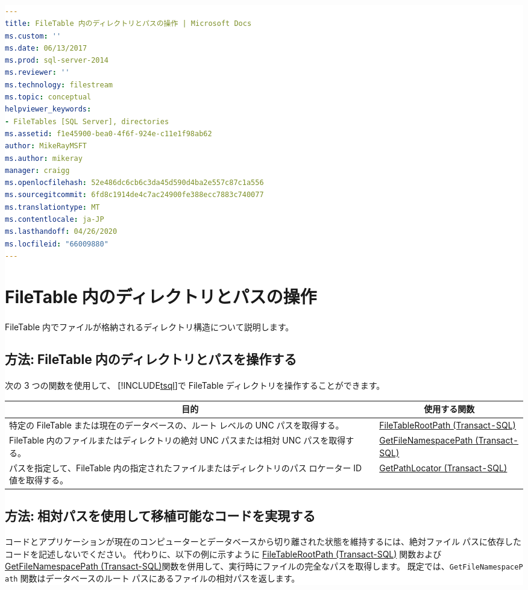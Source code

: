 ```yaml
---
title: FileTable 内のディレクトリとパスの操作 | Microsoft Docs
ms.custom: ''
ms.date: 06/13/2017
ms.prod: sql-server-2014
ms.reviewer: ''
ms.technology: filestream
ms.topic: conceptual
helpviewer_keywords:
- FileTables [SQL Server], directories
ms.assetid: f1e45900-bea0-4f6f-924e-c11e1f98ab62
author: MikeRayMSFT
ms.author: mikeray
manager: craigg
ms.openlocfilehash: 52e486dc6cb6c3da45d590d4ba2e557c87c1a556
ms.sourcegitcommit: 6fd8c1914de4c7ac24900fe388ecc7883c740077
ms.translationtype: MT
ms.contentlocale: ja-JP
ms.lasthandoff: 04/26/2020
ms.locfileid: "66009880"
---
```

# <a name="work-with-directories-and-paths-in-filetables"></a>FileTable 内のディレクトリとパスの操作
  FileTable 内でファイルが格納されるディレクトリ構造について説明します。  
  
##  <a name="how-to-work-with-directories-and-paths-in-filetables"></a><a name="HowToDirectories"></a> 方法: FileTable 内のディレクトリとパスを操作する  
 次の 3 つの関数を使用して、 [!INCLUDE[tsql](../../includes/tsql-md.md)]で FileTable ディレクトリを操作することができます。  
  
|目的|使用する関数|  
|------------------------|-----------------------|  
|特定の FileTable または現在のデータベースの、ルート レベルの UNC パスを取得する。|[FileTableRootPath &#40;Transact-SQL&#41;](/sql/relational-databases/system-functions/filetablerootpath-transact-sql)|  
|FileTable 内のファイルまたはディレクトリの絶対 UNC パスまたは相対 UNC パスを取得する。|[GetFileNamespacePath &#40;Transact-SQL&#41;](/sql/relational-databases/system-functions/getfilenamespacepath-transact-sql)|  
|パスを指定して、FileTable 内の指定されたファイルまたはディレクトリのパス ロケーター ID 値を取得する。|[GetPathLocator &#40;Transact-SQL&#41;](/sql/relational-databases/system-functions/getpathlocator-transact-sql)|  
  
##  <a name="how-to-use-relative-paths-for-portable-code"></a><a name="BestPracticeRelativePaths"></a> 方法: 相対パスを使用して移植可能なコードを実現する  
 コードとアプリケーションが現在のコンピューターとデータベースから切り離された状態を維持するには、絶対ファイル パスに依存したコードを記述しないでください。 代わりに、以下の例に示すように [FileTableRootPath &#40;Transact-SQL&#41;](/sql/relational-databases/system-functions/filetablerootpath-transact-sql) 関数および [GetFileNamespacePath &#40;Transact-SQL&#41;](/sql/relational-databases/system-functions/getfilenamespacepath-transact-sql)関数を併用して、実行時にファイルの完全なパスを取得します。 既定では、`GetFileNamespacePath` 関数はデータベースのルート パスにあるファイルの相対パスを返します。  
  